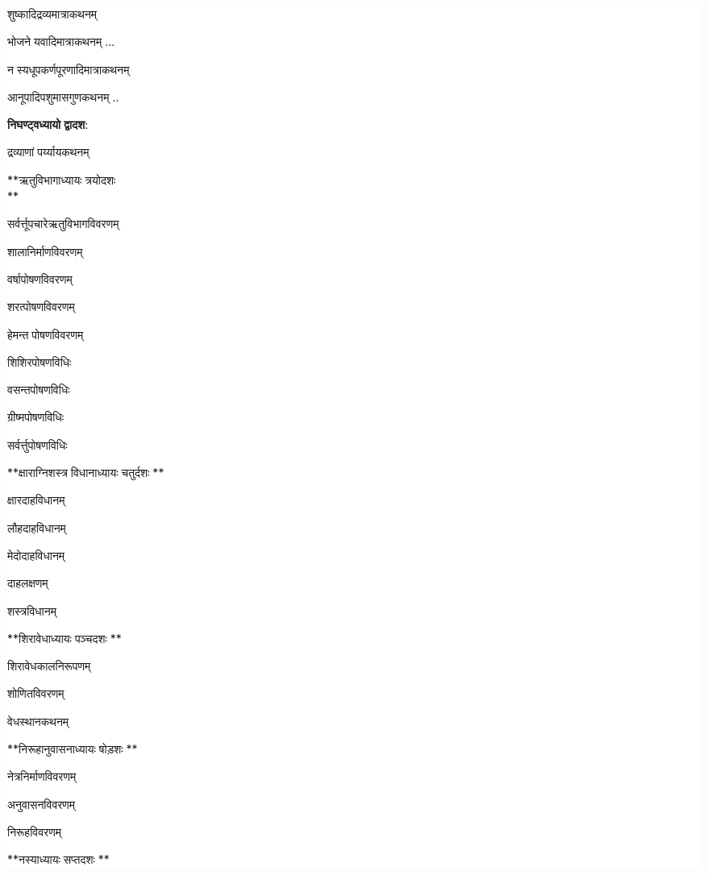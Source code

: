 शुष्कादिद्रव्यमात्राकथनम्                    

भोजने यवादिमात्राकथनम्    ...            

न स्यधूपकर्णपूरणादिमात्राकथनम्               

आनूपादिपशुमासगुणकथनम्   ..           

**निघण्ट्वध्यायो** **द्वादश**:                    
    

द्रव्याणां पर्य्यायकथनम्                       
      

**ऋतुविभागाध्यायः त्रयोदशः                     
**

सर्वर्त्तूपचारेऋतुविभागविवरणम्               

शालानिर्माणविवरणम्                  

वर्षापोषणविवरणम्                 

शरत्पोषणविवरणम्             

हेमन्त पोषणविवरणम्                

शिशिरपोषणविधिः                            

वसन्तपोषणविधिः                           

ग्रीष्मपोषणविधिः                           
 

सर्वर्त्तुपोषणविधिः                          
  

**क्षाराग्निशस्त्र विधानाध्यायः चतुर्दशः             **

क्षारदाहविधानम्        

लौहदाहविधानम्             

मेदोदाहविधानम्                           

दाहलक्षणम्                            

शस्त्रविधानम्                        

**शिरावेधाध्यायः पञ्चदशः                  **

शिरावेधकालनिरूपणम्                  

शोणितविवरणम्                        

वेधस्थानकथनम्                        

**निरूहानुवासनाध्यायः षोड़शः                  **

नेत्रनिर्माणविवरणम्                   

अनुवासनविवरणम्             

निरूहविवरणम्                          

**नस्याध्यायः सप्तदशः                      **
